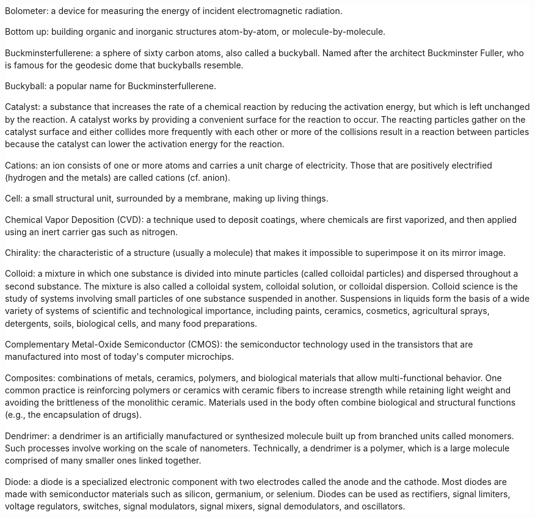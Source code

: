 <p>
Bolometer:  a device for measuring the energy of incident electromagnetic radiation.
</p>
<p>
Bottom up:  building organic and inorganic structures atom-by-atom, or molecule-by-molecule.
</p>
<p>
Buckminsterfullerene:  a sphere of sixty carbon atoms, also called a buckyball. Named after the architect Buckminster Fuller, who is famous for the geodesic dome that buckyballs resemble.
</p>
<p>
Buckyball:  a popular name for Buckminsterfullerene.
</p>
<p>
Catalyst:  a substance that increases the rate of a chemical reaction by reducing the activation energy, but which is left unchanged by the reaction. A catalyst works by providing a convenient surface for the reaction to occur. The reacting particles gather on the catalyst surface and either collides more frequently with each other or more of the collisions result in a reaction between particles because the catalyst can lower the activation energy for the reaction.
</p>
<p>
Cations:  an ion consists of one or more atoms and carries a unit charge of electricity. Those that are positively electrified (hydrogen and the metals) are called cations (cf. anion).
</p>
<p>
Cell:  a small structural unit, surrounded by a membrane, making up living things.
</p>
<p>
Chemical Vapor Deposition (CVD):  a technique used to deposit coatings, where chemicals are first vaporized, and then applied using an inert carrier gas such as nitrogen.
</p>
<p>
Chirality:  the characteristic of a structure (usually a molecule) that makes it impossible to superimpose it on its mirror image.
</p>
<p>
Colloid:  a mixture in which one substance is divided into minute particles (called colloidal particles) and dispersed throughout a second substance. The mixture is also called a colloidal system, colloidal solution, or colloidal dispersion. Colloid science is the study of systems involving small particles of one substance suspended in another. Suspensions in liquids form the basis of a wide variety of systems of scientific and technological importance, including paints, ceramics, cosmetics, agricultural sprays, detergents, soils, biological cells, and many food preparations.
</p>
<p>
Complementary Metal-Oxide Semiconductor (CMOS):  the semiconductor technology used in the transistors that are manufactured into most of today's computer microchips.
</p>
<p>
Composites:  combinations of metals, ceramics, polymers, and biological materials that allow multi-functional behavior. One common practice is reinforcing polymers or ceramics with ceramic fibers to increase strength while retaining light weight and avoiding the brittleness of the monolithic ceramic. Materials used in the body often combine biological and structural functions (e.g., the encapsulation of drugs).
</p>
<p>
Dendrimer:  a dendrimer is an artificially manufactured or synthesized molecule built up from branched units called monomers. Such processes involve working on the scale of nanometers. Technically, a dendrimer is a polymer, which is a large molecule comprised of many smaller ones linked together.
</p>
<p>
Diode:  a diode is a specialized electronic component with two electrodes called the anode and the cathode. Most diodes are made with semiconductor materials such as silicon, germanium, or selenium. Diodes can be used as rectifiers, signal limiters, voltage regulators, switches, signal modulators, signal mixers, signal demodulators, and oscillators.